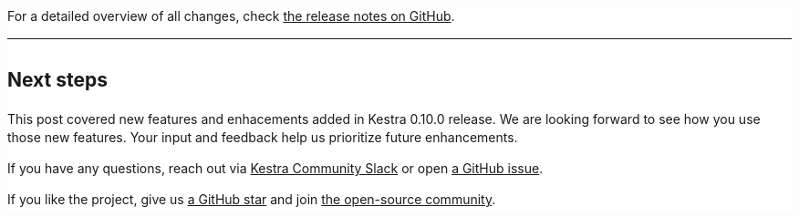 For a detailed overview of all changes, check [the release notes on GitHub](https://github.com/kestra-io/kestra/releases/tag/v0.10.0).


---

## Next steps

This post covered new features and enhacements added in Kestra 0.10.0 release. We are looking forward to see how you use those new features. Your input and feedback help us prioritize future enhancements. 

If you have any questions, reach out via [Kestra Community Slack](https://kestra.io/slack) or open [a GitHub issue](https://github.com/kestra-io/kestra). 

If you like the project, give us [a GitHub star](https://github.com/kestra-io/kestra) and join [the open-source community](https://kestra.io/slack).

